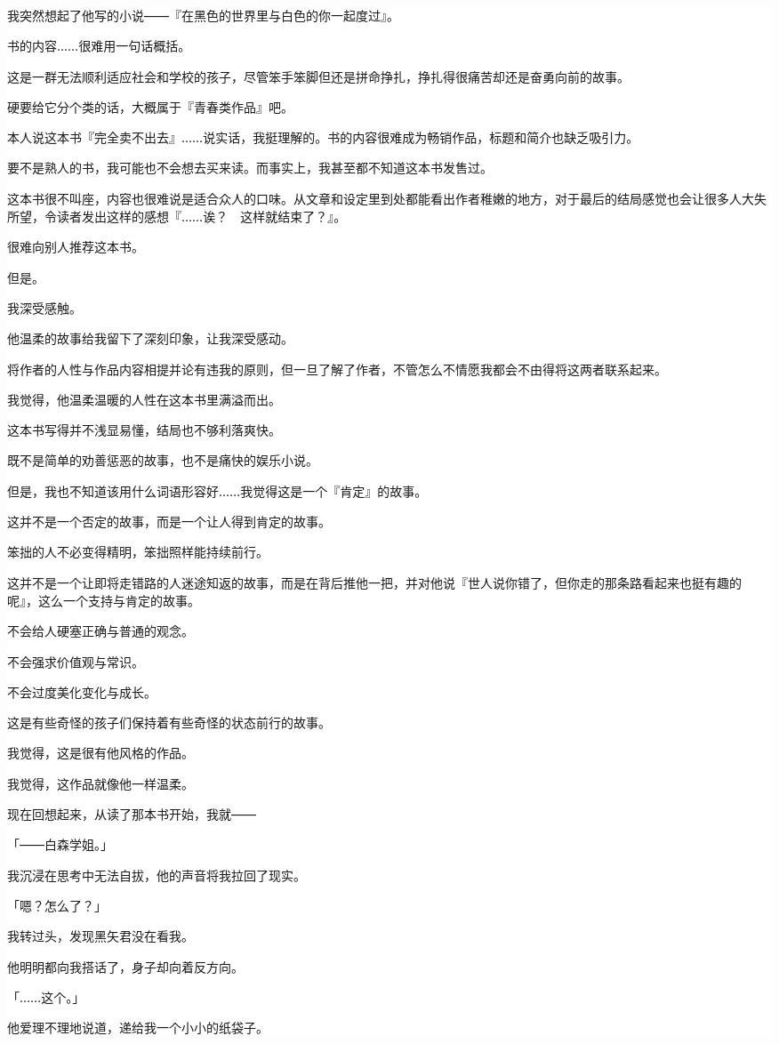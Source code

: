 我突然想起了他写的小说——『在黑色的世界里与白色的你一起度过』。

书的内容……很难用一句话概括。

这是一群无法顺利适应社会和学校的孩子，尽管笨手笨脚但还是拼命挣扎，挣扎得很痛苦却还是奋勇向前的故事。

硬要给它分个类的话，大概属于『青春类作品』吧。

本人说这本书『完全卖不出去』……说实话，我挺理解的。书的内容很难成为畅销作品，标题和简介也缺乏吸引力。

要不是熟人的书，我可能也不会想去买来读。而事实上，我甚至都不知道这本书发售过。

这本书很不叫座，内容也很难说是适合众人的口味。从文章和设定里到处都能看出作者稚嫩的地方，对于最后的结局感觉也会让很多人大失所望，令读者发出这样的感想『……诶？　这样就结束了？』。

很难向别人推荐这本书。

但是。

我深受感触。

他温柔的故事给我留下了深刻印象，让我深受感动。

将作者的人性与作品内容相提并论有违我的原则，但一旦了解了作者，不管怎么不情愿我都会不由得将这两者联系起来。

我觉得，他温柔温暖的人性在这本书里满溢而出。

这本书写得并不浅显易懂，结局也不够利落爽快。

既不是简单的劝善惩恶的故事，也不是痛快的娱乐小说。

但是，我也不知道该用什么词语形容好……我觉得这是一个『肯定』的故事。

这并不是一个否定的故事，而是一个让人得到肯定的故事。

笨拙的人不必变得精明，笨拙照样能持续前行。

这并不是一个让即将走错路的人迷途知返的故事，而是在背后推他一把，并对他说『世人说你错了，但你走的那条路看起来也挺有趣的呢』，这么一个支持与肯定的故事。

不会给人硬塞正确与普通的观念。

不会强求价值观与常识。

不会过度美化变化与成长。

这是有些奇怪的孩子们保持着有些奇怪的状态前行的故事。

我觉得，这是很有他风格的作品。

我觉得，这作品就像他一样温柔。

现在回想起来，从读了那本书开始，我就——

「——白森学姐。」

我沉浸在思考中无法自拔，他的声音将我拉回了现实。

「嗯？怎么了？」

我转过头，发现黑矢君没在看我。

他明明都向我搭话了，身子却向着反方向。

「……这个。」

他爱理不理地说道，递给我一个小小的纸袋子。
